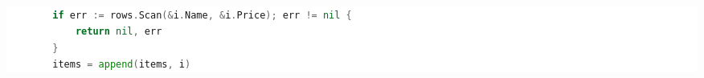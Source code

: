 ```go
		if err := rows.Scan(&i.Name, &i.Price); err != nil {
			return nil, err
		}
		items = append(items, i)
